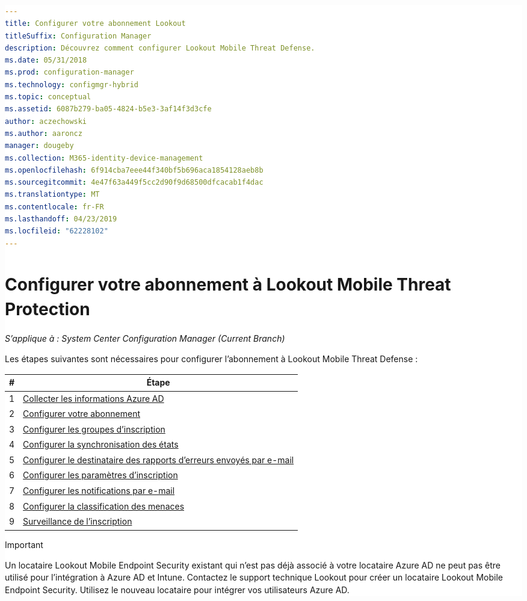 ```yaml
---
title: Configurer votre abonnement Lookout
titleSuffix: Configuration Manager
description: Découvrez comment configurer Lookout Mobile Threat Defense.
ms.date: 05/31/2018
ms.prod: configuration-manager
ms.technology: configmgr-hybrid
ms.topic: conceptual
ms.assetid: 6087b279-ba05-4824-b5e3-3af14f3d3cfe
author: aczechowski
ms.author: aaroncz
manager: dougeby
ms.collection: M365-identity-device-management
ms.openlocfilehash: 6f914cba7eee44f340bf5b696aca1854128aeb8b
ms.sourcegitcommit: 4e47f63a449f5cc2d90f9d68500dfcacab1f4dac
ms.translationtype: MT
ms.contentlocale: fr-FR
ms.lasthandoff: 04/23/2019
ms.locfileid: "62228102"
---
```

# <a name="set-up-your-subscription-for-lookout-mobile-threat-defense"></a>Configurer votre abonnement à Lookout Mobile Threat Protection

*S’applique à : System Center Configuration Manager (Current Branch)*

Les étapes suivantes sont nécessaires pour configurer l’abonnement à Lookout Mobile Threat Defense :

| #        |Étape  |
| ------------- |-------------|
| 1 | [Collecter les informations Azure AD](#collect-azure-ad-information) |
| 2 | [Configurer votre abonnement](#configure-your-subscription) |
| 3 | [Configurer les groupes d’inscription](#configure-enrollment-groups) |
| 4 | [Configurer la synchronisation des états](#configure-state-sync) |
| 5 | [Configurer le destinataire des rapports d’erreurs envoyés par e-mail](#configure-error-report-email-recipient-information) |
| 6 | [Configurer les paramètres d’inscription](#configure-enrollment-settings) |
| 7 | [Configurer les notifications par e-mail](#configure-email-notifications) |
| 8 | [Configurer la classification des menaces](#configure-threat-classification) |
| 9 | [Surveillance de l’inscription](#watching-enrollment) |


> [!IMPORTANT]  
> Un locataire Lookout Mobile Endpoint Security existant qui n’est pas déjà associé à votre locataire Azure AD ne peut pas être utilisé pour l’intégration à Azure AD et Intune. Contactez le support technique Lookout pour créer un locataire Lookout Mobile Endpoint Security. Utilisez le nouveau locataire pour intégrer vos utilisateurs Azure AD.
